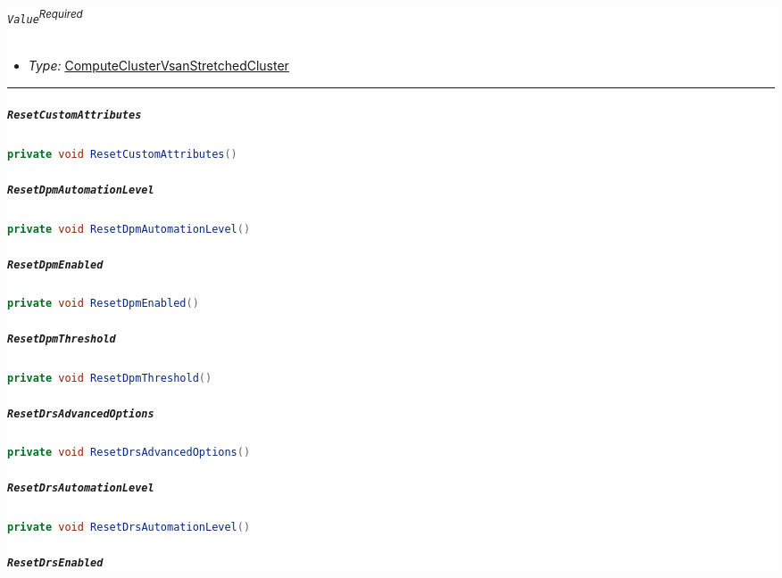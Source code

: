###### `Value`<sup>Required</sup> <a name="Value" id="@cdktf/provider-vsphere.computeCluster.ComputeCluster.putVsanStretchedCluster.parameter.value"></a>

- *Type:* <a href="#@cdktf/provider-vsphere.computeCluster.ComputeClusterVsanStretchedCluster">ComputeClusterVsanStretchedCluster</a>

---

##### `ResetCustomAttributes` <a name="ResetCustomAttributes" id="@cdktf/provider-vsphere.computeCluster.ComputeCluster.resetCustomAttributes"></a>

```csharp
private void ResetCustomAttributes()
```

##### `ResetDpmAutomationLevel` <a name="ResetDpmAutomationLevel" id="@cdktf/provider-vsphere.computeCluster.ComputeCluster.resetDpmAutomationLevel"></a>

```csharp
private void ResetDpmAutomationLevel()
```

##### `ResetDpmEnabled` <a name="ResetDpmEnabled" id="@cdktf/provider-vsphere.computeCluster.ComputeCluster.resetDpmEnabled"></a>

```csharp
private void ResetDpmEnabled()
```

##### `ResetDpmThreshold` <a name="ResetDpmThreshold" id="@cdktf/provider-vsphere.computeCluster.ComputeCluster.resetDpmThreshold"></a>

```csharp
private void ResetDpmThreshold()
```

##### `ResetDrsAdvancedOptions` <a name="ResetDrsAdvancedOptions" id="@cdktf/provider-vsphere.computeCluster.ComputeCluster.resetDrsAdvancedOptions"></a>

```csharp
private void ResetDrsAdvancedOptions()
```

##### `ResetDrsAutomationLevel` <a name="ResetDrsAutomationLevel" id="@cdktf/provider-vsphere.computeCluster.ComputeCluster.resetDrsAutomationLevel"></a>

```csharp
private void ResetDrsAutomationLevel()
```

##### `ResetDrsEnabled` <a name="ResetDrsEnabled" id="@cdktf/provider-vsphere.computeCluster.ComputeCluster.resetDrsEnabled"></a>
